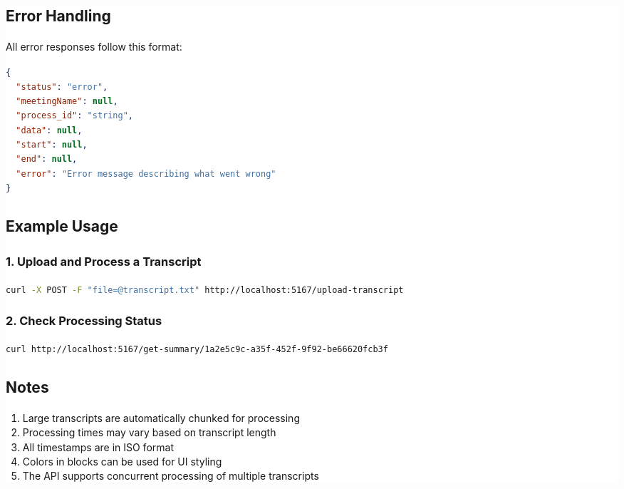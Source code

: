 ## Error Handling

All error responses follow this format:

```json
{
  "status": "error",
  "meetingName": null,
  "process_id": "string",
  "data": null,
  "start": null,
  "end": null,
  "error": "Error message describing what went wrong"
}
```

## Example Usage

### 1. Upload and Process a Transcript

```bash
curl -X POST -F "file=@transcript.txt" http://localhost:5167/upload-transcript
```

### 2. Check Processing Status

```bash
curl http://localhost:5167/get-summary/1a2e5c9c-a35f-452f-9f92-be66620fcb3f
```

## Notes

1. Large transcripts are automatically chunked for processing
2. Processing times may vary based on transcript length
3. All timestamps are in ISO format
4. Colors in blocks can be used for UI styling
5. The API supports concurrent processing of multiple transcripts
